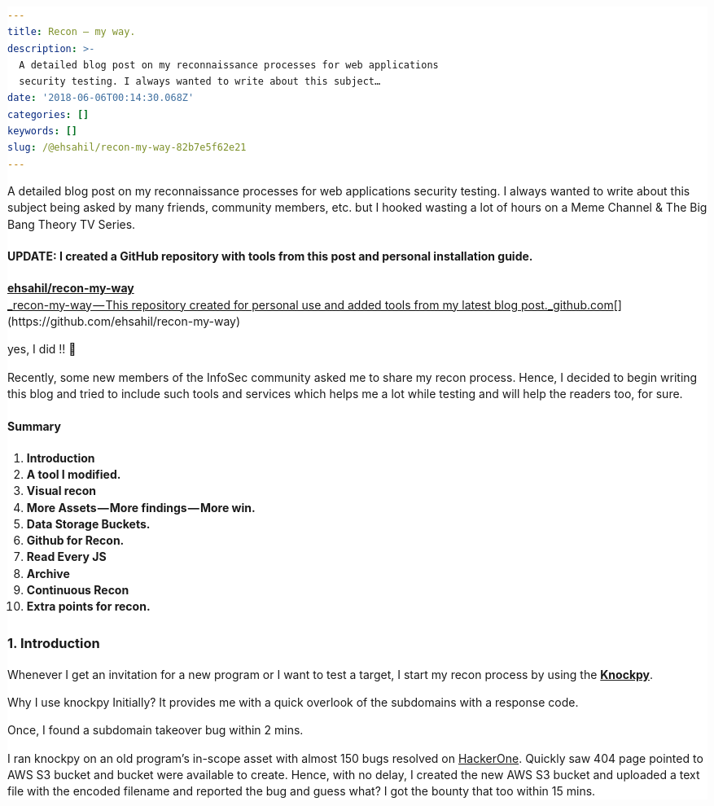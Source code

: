 ```yaml
---
title: Recon — my way.
description: >-
  A detailed blog post on my reconnaissance processes for web applications
  security testing. I always wanted to write about this subject…
date: '2018-06-06T00:14:30.068Z'
categories: []
keywords: []
slug: /@ehsahil/recon-my-way-82b7e5f62e21
---
```


A detailed blog post on my reconnaissance processes for web applications security testing. I always wanted to write about this subject being asked by many friends, community members, etc. but I hooked wasting a lot of hours on a Meme Channel & The Big Bang Theory TV Series.

#### UPDATE: I created a GitHub repository with tools from this post and personal installation guide.

[**ehsahil/recon-my-way**  
_recon-my-way — This repository created for personal use and added tools from my latest blog post._github.com](https://github.com/ehsahil/recon-my-way "https://github.com/ehsahil/recon-my-way")[](https://github.com/ehsahil/recon-my-way)

yes, I did !! 🌋

Recently, some new members of the InfoSec community asked me to share my recon process. Hence, I decided to begin writing this blog and tried to include such tools and services which helps me a lot while testing and will help the readers too, for sure.

#### Summary

1.  **Introduction**
2.  **A tool I modified.**
3.  **Visual recon**
4.  **More Assets — More findings — More win.**
5.  **Data Storage Buckets.**
6.  **Github for Recon.**
7.  **Read Every JS**
8.  **Archive**
9.  **Continuous Recon**
10.  **Extra points for recon.**

### 1\. Introduction

Whenever I get an invitation for a new program or I want to test a target, I start my recon process by using the [**Knockpy**](https://github.com/guelfoweb/knock).

Why I use knockpy Initially? It provides me with a quick overlook of the subdomains with a response code.

Once, I found a subdomain takeover bug within 2 mins.

I ran knockpy on an old program’s in-scope asset with almost 150 bugs resolved on [HackerOne](https://medium.com/u/6f816e37be2c). Quickly saw 404 page pointed to AWS S3 bucket and bucket were available to create. Hence, with no delay, I created the new AWS S3 bucket and uploaded a text file with the encoded filename and reported the bug and guess what? I got the bounty that too within 15 mins.
